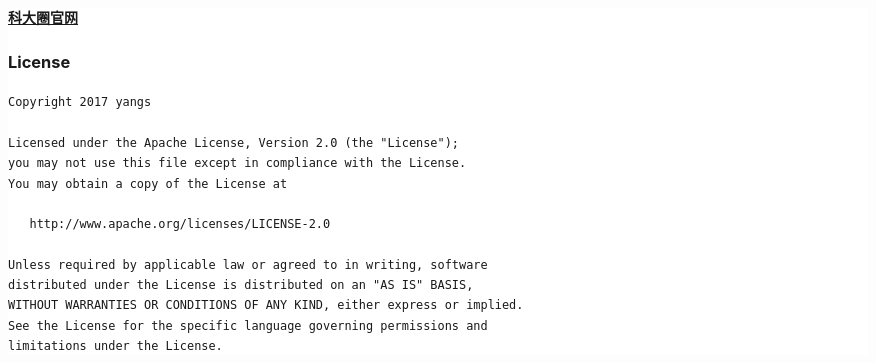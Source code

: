 #### [科大圈官网](http://www.onewanqian.cn:8000/)
### License
    Copyright 2017 yangs

    Licensed under the Apache License, Version 2.0 (the "License");
    you may not use this file except in compliance with the License.
    You may obtain a copy of the License at

       http://www.apache.org/licenses/LICENSE-2.0

    Unless required by applicable law or agreed to in writing, software
    distributed under the License is distributed on an "AS IS" BASIS,
    WITHOUT WARRANTIES OR CONDITIONS OF ANY KIND, either express or implied.
    See the License for the specific language governing permissions and
    limitations under the License.

